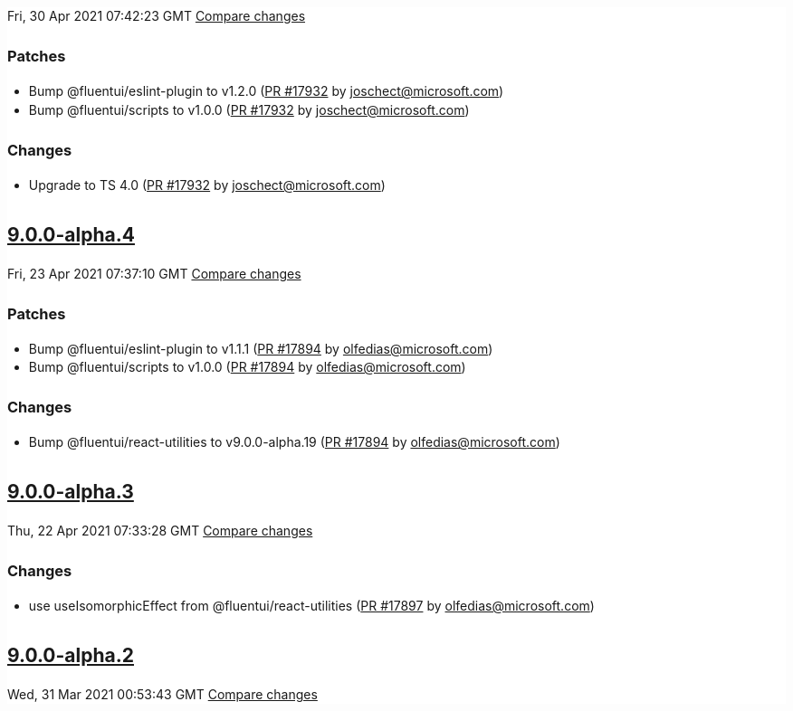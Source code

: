 Fri, 30 Apr 2021 07:42:23 GMT
[Compare changes](https://github.com/microsoft/fluentui/compare/@fluentui/react-context-selector_v9.0.0-alpha.4..@fluentui/react-context-selector_v9.0.0-alpha.5)

### Patches

- Bump @fluentui/eslint-plugin to v1.2.0 ([PR #17932](https://github.com/microsoft/fluentui/pull/17932) by joschect@microsoft.com)
- Bump @fluentui/scripts to v1.0.0 ([PR #17932](https://github.com/microsoft/fluentui/pull/17932) by joschect@microsoft.com)

### Changes

- Upgrade to TS 4.0 ([PR #17932](https://github.com/microsoft/fluentui/pull/17932) by joschect@microsoft.com)

## [9.0.0-alpha.4](https://github.com/microsoft/fluentui/tree/@fluentui/react-context-selector_v9.0.0-alpha.4)

Fri, 23 Apr 2021 07:37:10 GMT
[Compare changes](https://github.com/microsoft/fluentui/compare/@fluentui/react-context-selector_v9.0.0-alpha.3..@fluentui/react-context-selector_v9.0.0-alpha.4)

### Patches

- Bump @fluentui/eslint-plugin to v1.1.1 ([PR #17894](https://github.com/microsoft/fluentui/pull/17894) by olfedias@microsoft.com)
- Bump @fluentui/scripts to v1.0.0 ([PR #17894](https://github.com/microsoft/fluentui/pull/17894) by olfedias@microsoft.com)

### Changes

- Bump @fluentui/react-utilities to v9.0.0-alpha.19 ([PR #17894](https://github.com/microsoft/fluentui/pull/17894) by olfedias@microsoft.com)

## [9.0.0-alpha.3](https://github.com/microsoft/fluentui/tree/@fluentui/react-context-selector_v9.0.0-alpha.3)

Thu, 22 Apr 2021 07:33:28 GMT
[Compare changes](https://github.com/microsoft/fluentui/compare/@fluentui/react-context-selector_v9.0.0-alpha.2..@fluentui/react-context-selector_v9.0.0-alpha.3)

### Changes

- use useIsomorphicEffect from @fluentui/react-utilities ([PR #17897](https://github.com/microsoft/fluentui/pull/17897) by olfedias@microsoft.com)

## [9.0.0-alpha.2](https://github.com/microsoft/fluentui/tree/@fluentui/react-context-selector_v9.0.0-alpha.2)

Wed, 31 Mar 2021 00:53:43 GMT
[Compare changes](https://github.com/microsoft/fluentui/compare/@fluentui/react-context-selector_v9.0.0-alpha.1..@fluentui/react-context-selector_v9.0.0-alpha.2)
